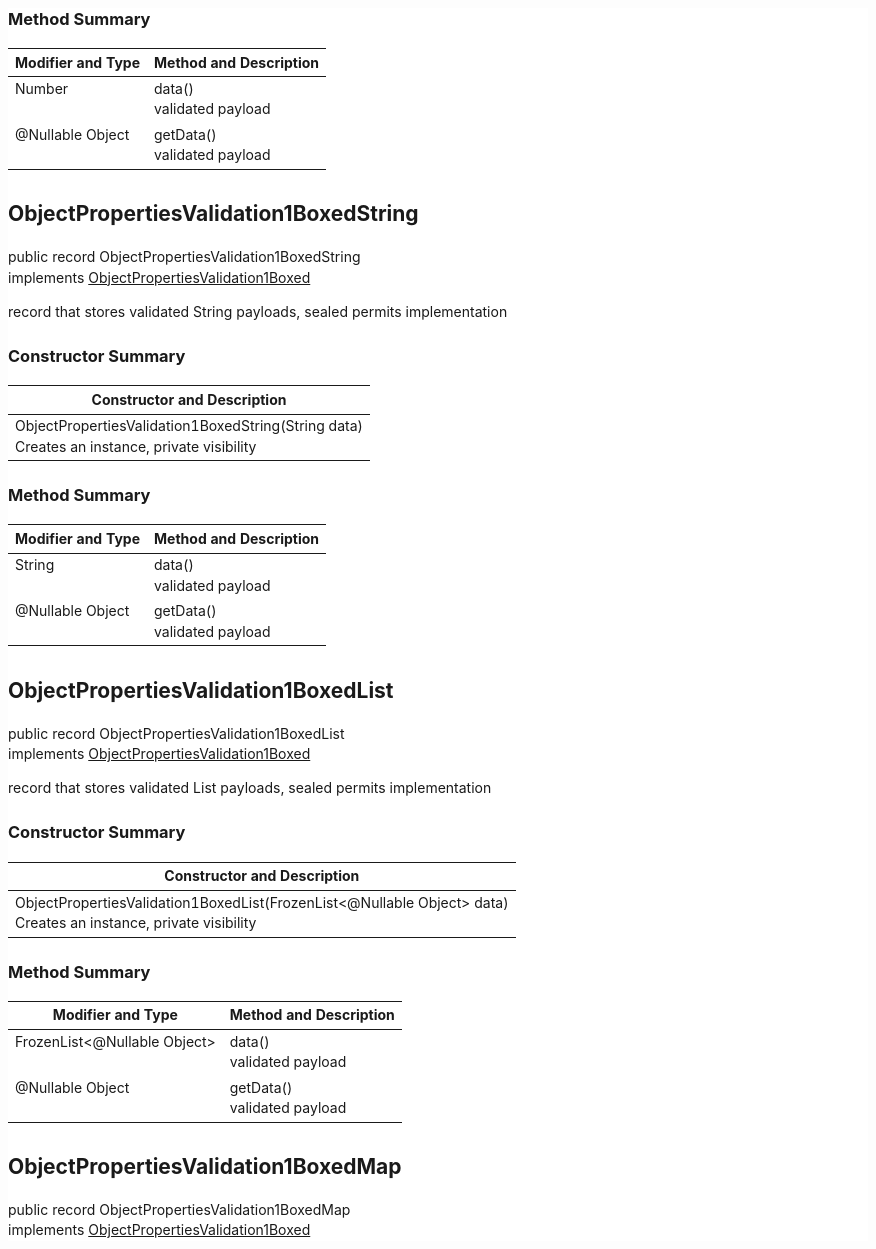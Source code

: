 ### Method Summary
| Modifier and Type | Method and Description |
| ----------------- | ---------------------- |
| Number | data()<br>validated payload |
| @Nullable Object | getData()<br>validated payload |

## ObjectPropertiesValidation1BoxedString
public record ObjectPropertiesValidation1BoxedString<br>
implements [ObjectPropertiesValidation1Boxed](#objectpropertiesvalidation1boxed)

record that stores validated String payloads, sealed permits implementation

### Constructor Summary
| Constructor and Description |
| --------------------------- |
| ObjectPropertiesValidation1BoxedString(String data)<br>Creates an instance, private visibility |

### Method Summary
| Modifier and Type | Method and Description |
| ----------------- | ---------------------- |
| String | data()<br>validated payload |
| @Nullable Object | getData()<br>validated payload |

## ObjectPropertiesValidation1BoxedList
public record ObjectPropertiesValidation1BoxedList<br>
implements [ObjectPropertiesValidation1Boxed](#objectpropertiesvalidation1boxed)

record that stores validated List payloads, sealed permits implementation

### Constructor Summary
| Constructor and Description |
| --------------------------- |
| ObjectPropertiesValidation1BoxedList(FrozenList<@Nullable Object> data)<br>Creates an instance, private visibility |

### Method Summary
| Modifier and Type | Method and Description |
| ----------------- | ---------------------- |
| FrozenList<@Nullable Object> | data()<br>validated payload |
| @Nullable Object | getData()<br>validated payload |

## ObjectPropertiesValidation1BoxedMap
public record ObjectPropertiesValidation1BoxedMap<br>
implements [ObjectPropertiesValidation1Boxed](#objectpropertiesvalidation1boxed)
